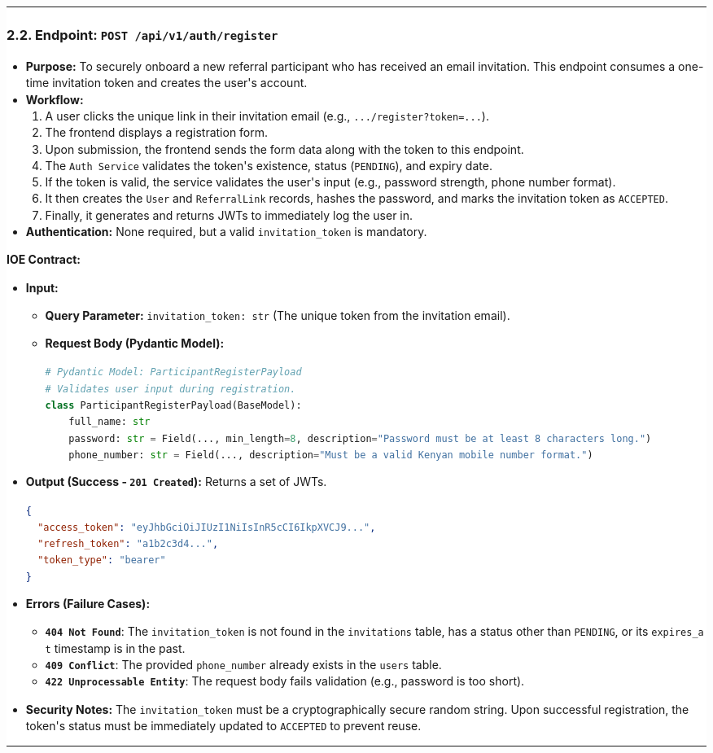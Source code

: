 
---

### **2.2. Endpoint: `POST /api/v1/auth/register`**

- **Purpose:** To securely onboard a new referral participant who has received an email invitation. This endpoint consumes a one-time invitation token and creates the user's account.
- **Workflow:**
    1. A user clicks the unique link in their invitation email (e.g., `.../register?token=...`).
    2. The frontend displays a registration form.
    3. Upon submission, the frontend sends the form data along with the token to this endpoint.
    4. The `Auth Service` validates the token's existence, status (`PENDING`), and expiry date.
    5. If the token is valid, the service validates the user's input (e.g., password strength, phone number format).
    6. It then creates the `User` and `ReferralLink` records, hashes the password, and marks the invitation token as `ACCEPTED`.
    7. Finally, it generates and returns JWTs to immediately log the user in.
- **Authentication:** None required, but a valid `invitation_token` is mandatory.

**IOE Contract:**

- **Input:**
    - **Query Parameter:** `invitation_token: str` (The unique token from the invitation email).
    - **Request Body (Pydantic Model):**

        ```python
        # Pydantic Model: ParticipantRegisterPayload
        # Validates user input during registration.
        class ParticipantRegisterPayload(BaseModel):
            full_name: str
            password: str = Field(..., min_length=8, description="Password must be at least 8 characters long.")
            phone_number: str = Field(..., description="Must be a valid Kenyan mobile number format.")

        ```

- **Output (Success - `201 Created`):** Returns a set of JWTs.

    ```json
    {
      "access_token": "eyJhbGciOiJIUzI1NiIsInR5cCI6IkpXVCJ9...",
      "refresh_token": "a1b2c3d4...",
      "token_type": "bearer"
    }

    ```

- **Errors (Failure Cases):**
    - **`404 Not Found`**: The `invitation_token` is not found in the `invitations` table, has a status other than `PENDING`, or its `expires_at` timestamp is in the past.
    - **`409 Conflict`**: The provided `phone_number` already exists in the `users` table.
    - **`422 Unprocessable Entity`**: The request body fails validation (e.g., password is too short).
- **Security Notes:** The `invitation_token` must be a cryptographically secure random string. Upon successful registration, the token's status must be immediately updated to `ACCEPTED` to prevent reuse.

---